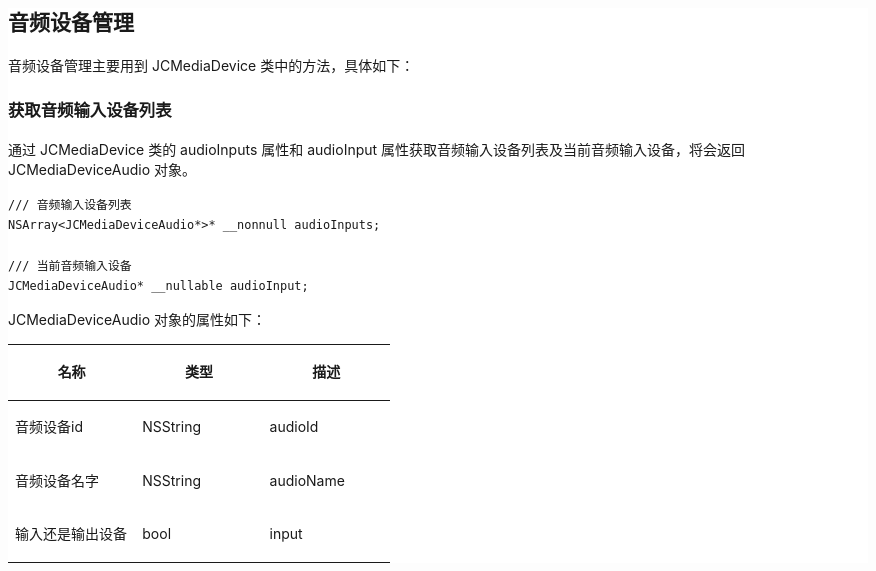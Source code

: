 



## 音频设备管理

音频设备管理主要用到 JCMediaDevice 类中的方法，具体如下：



### 获取音频输入设备列表

通过 JCMediaDevice 类的 audioInputs 属性和 audioInput
属性获取音频输入设备列表及当前音频输入设备，将会返回
JCMediaDeviceAudio 对象。



```objective
/// 音频输入设备列表
NSArray<JCMediaDeviceAudio*>* __nonnull audioInputs;

/// 当前音频输入设备
JCMediaDeviceAudio* __nullable audioInput;
```



JCMediaDeviceAudio 对象的属性如下：

<table style="width:99%;">
<colgroup>
<col style="width: 33%" />
<col style="width: 33%" />
<col style="width: 33%" />
</colgroup>
<thead>
<tr class="header">
<th><p>名称</p></th>
<th><p>类型</p></th>
<th><p>描述</p></th>
</tr>
</thead>
<tbody>
<tr class="odd">
<td><p>音频设备id</p></td>
<td><p>NSString</p></td>
<td><p>audioId</p></td>
</tr>
<tr class="even">
<td><p>音频设备名字</p></td>
<td><p>NSString</p></td>
<td><p>audioName</p></td>
</tr>
<tr class="odd">
<td><p>输入还是输出设备</p></td>
<td><p>bool</p></td>
<td><p>input</p></td>
</tr>
</tbody>
</table>
